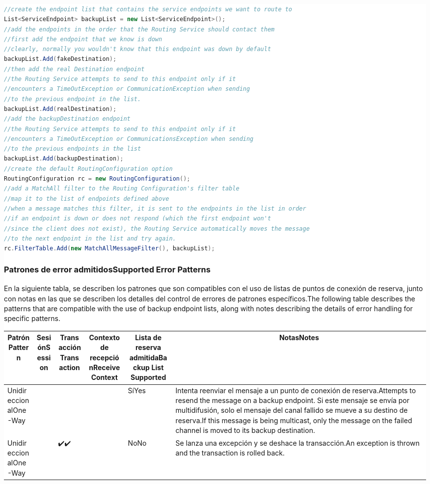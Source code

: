 ```csharp
//create the endpoint list that contains the service endpoints we want to route to
List<ServiceEndpoint> backupList = new List<ServiceEndpoint>();
//add the endpoints in the order that the Routing Service should contact them
//first add the endpoint that we know is down
//clearly, normally you wouldn't know that this endpoint was down by default
backupList.Add(fakeDestination);
//then add the real Destination endpoint
//the Routing Service attempts to send to this endpoint only if it
//encounters a TimeOutException or CommunicationException when sending
//to the previous endpoint in the list.
backupList.Add(realDestination);
//add the backupDestination endpoint
//the Routing Service attempts to send to this endpoint only if it
//encounters a TimeOutException or CommunicationsException when sending
//to the previous endpoints in the list
backupList.Add(backupDestination);
//create the default RoutingConfiguration option
RoutingConfiguration rc = new RoutingConfiguration();
//add a MatchAll filter to the Routing Configuration's filter table
//map it to the list of endpoints defined above
//when a message matches this filter, it is sent to the endpoints in the list in order
//if an endpoint is down or does not respond (which the first endpoint won't
//since the client does not exist), the Routing Service automatically moves the message
//to the next endpoint in the list and try again.
rc.FilterTable.Add(new MatchAllMessageFilter(), backupList);
```

### <a name="supported-error-patterns"></a><span data-ttu-id="a0992-217">Patrones de error admitidos</span><span class="sxs-lookup"><span data-stu-id="a0992-217">Supported Error Patterns</span></span>

<span data-ttu-id="a0992-218">En la siguiente tabla, se describen los patrones que son compatibles con el uso de listas de puntos de conexión de reserva, junto con notas en las que se describen los detalles del control de errores de patrones específicos.</span><span class="sxs-lookup"><span data-stu-id="a0992-218">The following table describes the patterns that are compatible with the use of backup endpoint lists, along with notes describing the details of error handling for specific patterns.</span></span>

|<span data-ttu-id="a0992-219">Patrón</span><span class="sxs-lookup"><span data-stu-id="a0992-219">Pattern</span></span>|<span data-ttu-id="a0992-220">Sesión</span><span class="sxs-lookup"><span data-stu-id="a0992-220">Session</span></span>|<span data-ttu-id="a0992-221">Transacción</span><span class="sxs-lookup"><span data-stu-id="a0992-221">Transaction</span></span>|<span data-ttu-id="a0992-222">Contexto de recepción</span><span class="sxs-lookup"><span data-stu-id="a0992-222">Receive Context</span></span>|<span data-ttu-id="a0992-223">Lista de reserva admitida</span><span class="sxs-lookup"><span data-stu-id="a0992-223">Backup List Supported</span></span>|<span data-ttu-id="a0992-224">Notas</span><span class="sxs-lookup"><span data-stu-id="a0992-224">Notes</span></span>|
|-------------|-------------|-----------------|---------------------|---------------------------|-----------|
|<span data-ttu-id="a0992-225">Unidireccional</span><span class="sxs-lookup"><span data-stu-id="a0992-225">One-Way</span></span>||||<span data-ttu-id="a0992-226">Sí</span><span class="sxs-lookup"><span data-stu-id="a0992-226">Yes</span></span>|<span data-ttu-id="a0992-227">Intenta reenviar el mensaje a un punto de conexión de reserva.</span><span class="sxs-lookup"><span data-stu-id="a0992-227">Attempts to resend the message on a backup endpoint.</span></span> <span data-ttu-id="a0992-228">Si este mensaje se envía por multidifusión, solo el mensaje del canal fallido se mueve a su destino de reserva.</span><span class="sxs-lookup"><span data-stu-id="a0992-228">If this message is being multicast, only the message on the failed channel is moved to its backup destination.</span></span>|
|<span data-ttu-id="a0992-229">Unidireccional</span><span class="sxs-lookup"><span data-stu-id="a0992-229">One-Way</span></span>||<span data-ttu-id="a0992-230">✔️</span><span class="sxs-lookup"><span data-stu-id="a0992-230">✔️</span></span>||<span data-ttu-id="a0992-231">No</span><span class="sxs-lookup"><span data-stu-id="a0992-231">No</span></span>|<span data-ttu-id="a0992-232">Se lanza una excepción y se deshace la transacción.</span><span class="sxs-lookup"><span data-stu-id="a0992-232">An exception is thrown and the transaction is rolled back.</span></span>|